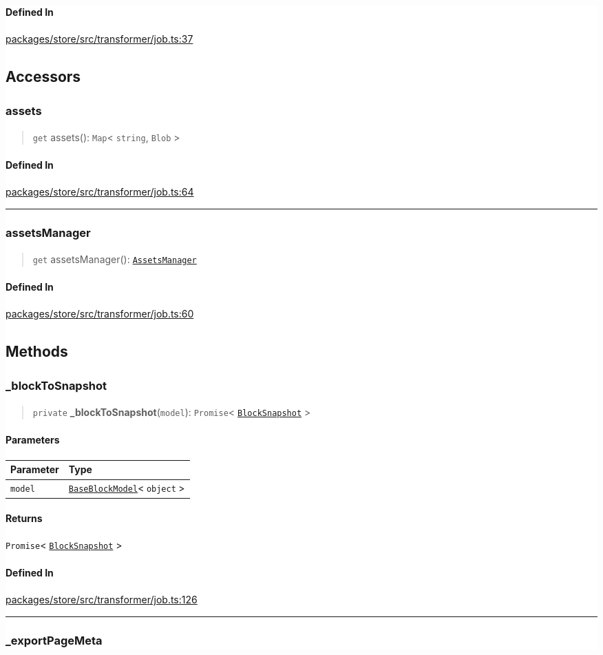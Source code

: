 #### Defined In

[packages/store/src/transformer/job.ts:37](https://github.com/Saul-Mirone/blocksuite/blob/f2324b82e/packages/store/src/transformer/job.ts#L37)

## Accessors

### assets

> `get` assets(): `Map`\< `string`, `Blob` \>

#### Defined In

[packages/store/src/transformer/job.ts:64](https://github.com/Saul-Mirone/blocksuite/blob/f2324b82e/packages/store/src/transformer/job.ts#L64)

***

### assetsManager

> `get` assetsManager(): [`AssetsManager`](class.AssetsManager.md)

#### Defined In

[packages/store/src/transformer/job.ts:60](https://github.com/Saul-Mirone/blocksuite/blob/f2324b82e/packages/store/src/transformer/job.ts#L60)

## Methods

### \_blockToSnapshot

> `private` **\_blockToSnapshot**(`model`): `Promise`\< [`BlockSnapshot`](../type-aliases/type-alias.BlockSnapshot.md) \>

#### Parameters

| Parameter | Type |
| :------ | :------ |
| `model` | [`BaseBlockModel`](class.BaseBlockModel.md)\< `object` \> |

#### Returns

`Promise`\< [`BlockSnapshot`](../type-aliases/type-alias.BlockSnapshot.md) \>

#### Defined In

[packages/store/src/transformer/job.ts:126](https://github.com/Saul-Mirone/blocksuite/blob/f2324b82e/packages/store/src/transformer/job.ts#L126)

***

### \_exportPageMeta
